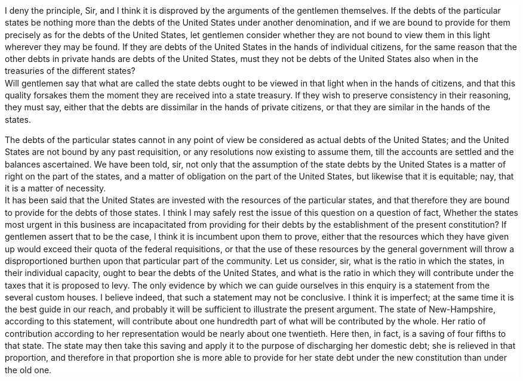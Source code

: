 I deny the principle, Sir, and I think it is disproved by the arguments of the gentlemen themselves. If the debts of the particular states be nothing more than the debts of the United States under another denomination, and if we are bound to provide for them precisely as for the debts of the United States, let gentlemen consider whether they are not bound to view them in this light wherever they may be found. If they are debts of the United States in the hands of individual citizens, for the same reason that the other debts in private hands are debts of the United States, must they not be debts of the United States also when in the treasuries of the different states?  
Will gentlemen say that what are called the state debts ought to be viewed in that light when in the hands of citizens, and that this quality forsakes them the moment they are received into a state treasury. If they wish to preserve consistency in their reasoning, they must say, either that the debts are dissimilar in the hands of private citizens, or that they are similar in the hands of the states.  
  
The debts of the particular states cannot in any point of view be considered as actual debts of the United States; and the United States are not bound by any past requisition, or any resolutions now existing to assume them, till the accounts are settled and the balances ascertained. We have been told, sir, not only that the assumption of the state debts by the United States is a matter of right on the part of the states, and a matter of obligation on the part of the United States, but likewise that it is equitable; nay, that it is a matter of necessity.  
It has been said that the United States are invested with the resources of the particular states, and that therefore they are bound to provide for the debts of those states. I think I may safely rest the issue of this question on a question of fact, Whether the states most urgent in this business are incapacitated from providing for their debts by the establishment of the present constitution? If gentlemen assert that to be the case, I think it is incumbent upon them to prove, either that the resources which they have given up would exceed their quota of the federal requisitions, or that the use of these resources by the general government will throw a disproportioned burthen upon that particular part of the community. Let us consider, sir, what is the ratio in which the states, in their individual capacity, ought to bear the debts of the United States, and what is the ratio in which they will contribute under the taxes that it is proposed to levy. The only evidence by which we can guide ourselves in this enquiry is a statement from the several custom houses. I believe indeed, that such a statement may not be conclusive. I think it is imperfect; at the same time it is the best guide in our reach, and probably it will be sufficient to illustrate the present argument. The state of New-Hampshire, according to this statement, will contribute about one hundredth part of what will be contributed by the whole. Her ratio of contribution according to her representation would be nearly about one twentieth. Here then, in fact, is a saving of four fifths to that state. The state may then take this saving and apply it to the purpose of discharging her domestic debt; she is relieved in that proportion, and therefore in that proportion she is more able to provide for her state debt under the new constitution than under the old one.  